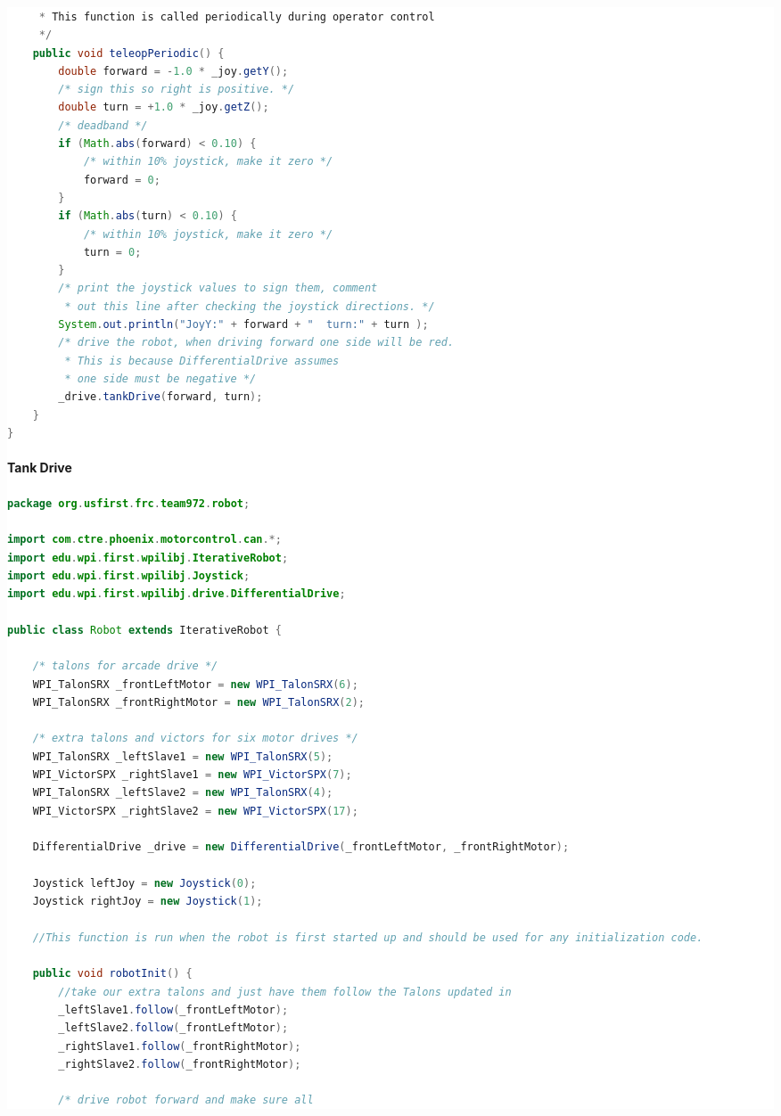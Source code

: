 ```java
	 * This function is called periodically during operator control
	 */
	public void teleopPeriodic() {
		double forward = -1.0 * _joy.getY();
		/* sign this so right is positive. */
		double turn = +1.0 * _joy.getZ();
		/* deadband */
		if (Math.abs(forward) < 0.10) {
			/* within 10% joystick, make it zero */
			forward = 0;
		}
		if (Math.abs(turn) < 0.10) {
			/* within 10% joystick, make it zero */
			turn = 0;
		}
		/* print the joystick values to sign them, comment
		 * out this line after checking the joystick directions. */
		System.out.println("JoyY:" + forward + "  turn:" + turn );
		/* drive the robot, when driving forward one side will be red.  
		 * This is because DifferentialDrive assumes 
		 * one side must be negative */
		_drive.tankDrive(forward, turn);
	}
}
```

#### Tank Drive　

```java
package org.usfirst.frc.team972.robot;

import com.ctre.phoenix.motorcontrol.can.*;
import edu.wpi.first.wpilibj.IterativeRobot;
import edu.wpi.first.wpilibj.Joystick;
import edu.wpi.first.wpilibj.drive.DifferentialDrive;

public class Robot extends IterativeRobot {

	/* talons for arcade drive */
	WPI_TalonSRX _frontLeftMotor = new WPI_TalonSRX(6);
	WPI_TalonSRX _frontRightMotor = new WPI_TalonSRX(2);

	/* extra talons and victors for six motor drives */
	WPI_TalonSRX _leftSlave1 = new WPI_TalonSRX(5);
	WPI_VictorSPX _rightSlave1 = new WPI_VictorSPX(7);
	WPI_TalonSRX _leftSlave2 = new WPI_TalonSRX(4);
	WPI_VictorSPX _rightSlave2 = new WPI_VictorSPX(17);

	DifferentialDrive _drive = new DifferentialDrive(_frontLeftMotor, _frontRightMotor);

	Joystick leftJoy = new Joystick(0);
	Joystick rightJoy = new Joystick(1);

	//This function is run when the robot is first started up and should be used for any initialization code.
	
	public void robotInit() {
		//take our extra talons and just have them follow the Talons updated in
		_leftSlave1.follow(_frontLeftMotor);
		_leftSlave2.follow(_frontLeftMotor);
		_rightSlave1.follow(_frontRightMotor);
		_rightSlave2.follow(_frontRightMotor);

		/* drive robot forward and make sure all 
```